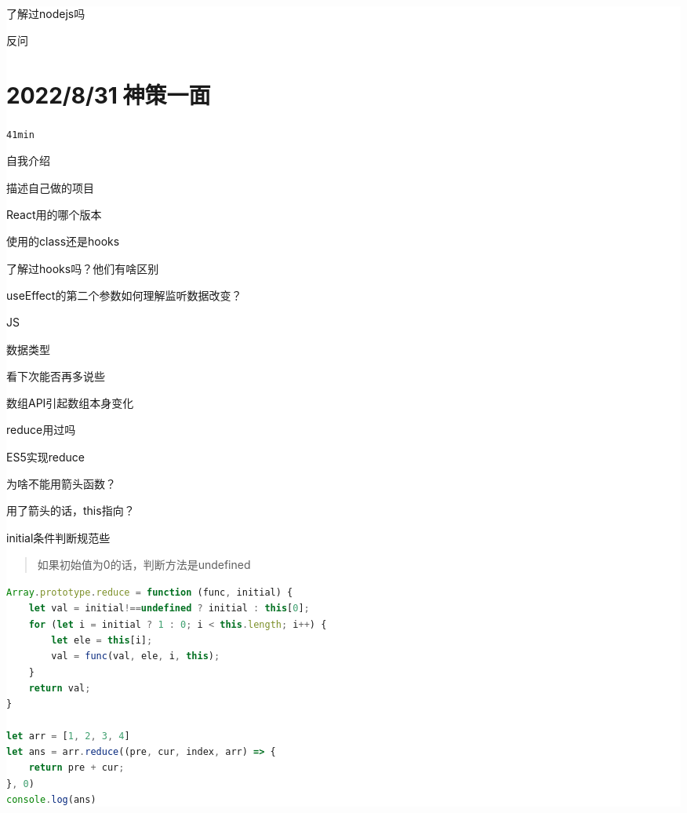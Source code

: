 了解过nodejs吗

反问

# 2022/8/31 神策一面

```css
41min
```

自我介绍

描述自己做的项目

React用的哪个版本

使用的class还是hooks

了解过hooks吗？他们有啥区别

useEffect的第二个参数如何理解监听数据改变？

JS

数据类型

看下次能否再多说些

数组API引起数组本身变化

reduce用过吗

ES5实现reduce

为啥不能用箭头函数？

用了箭头的话，this指向？

initial条件判断规范些

> 如果初始值为0的话，判断方法是undefined
>

```js
Array.prototype.reduce = function (func, initial) {
    let val = initial!==undefined ? initial : this[0];
    for (let i = initial ? 1 : 0; i < this.length; i++) {
        let ele = this[i];
        val = func(val, ele, i, this);
    }
    return val;
}

let arr = [1, 2, 3, 4]
let ans = arr.reduce((pre, cur, index, arr) => {
    return pre + cur;
}, 0)
console.log(ans)
```
